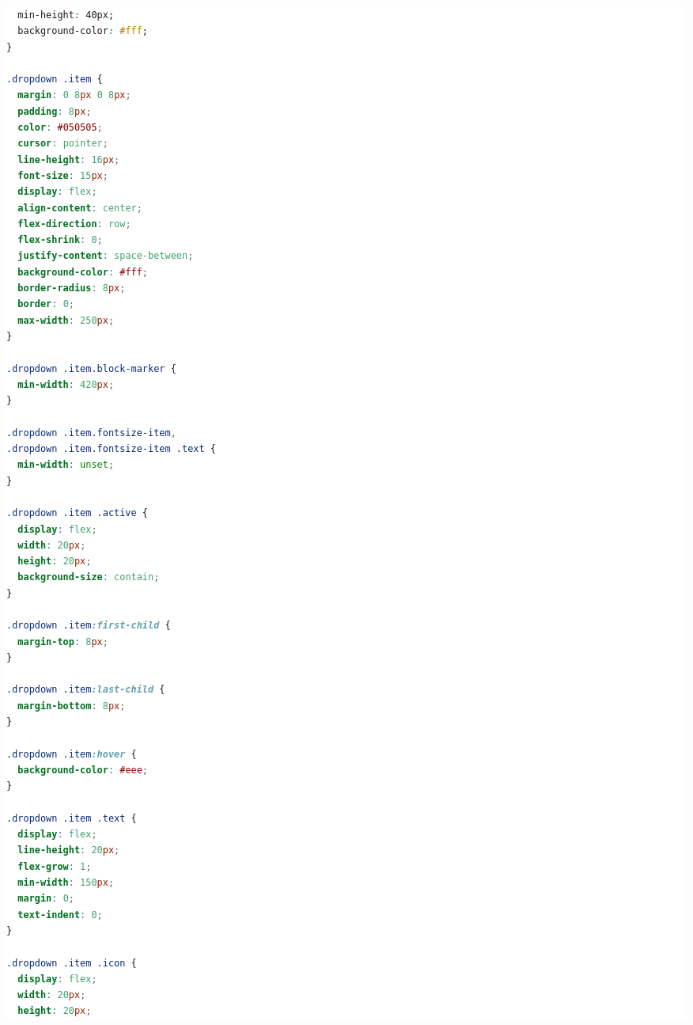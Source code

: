 ```css
  min-height: 40px;
  background-color: #fff;
}

.dropdown .item {
  margin: 0 8px 0 8px;
  padding: 8px;
  color: #050505;
  cursor: pointer;
  line-height: 16px;
  font-size: 15px;
  display: flex;
  align-content: center;
  flex-direction: row;
  flex-shrink: 0;
  justify-content: space-between;
  background-color: #fff;
  border-radius: 8px;
  border: 0;
  max-width: 250px;
}

.dropdown .item.block-marker {
  min-width: 420px;
}

.dropdown .item.fontsize-item,
.dropdown .item.fontsize-item .text {
  min-width: unset;
}

.dropdown .item .active {
  display: flex;
  width: 20px;
  height: 20px;
  background-size: contain;
}

.dropdown .item:first-child {
  margin-top: 8px;
}

.dropdown .item:last-child {
  margin-bottom: 8px;
}

.dropdown .item:hover {
  background-color: #eee;
}

.dropdown .item .text {
  display: flex;
  line-height: 20px;
  flex-grow: 1;
  min-width: 150px;
  margin: 0;
  text-indent: 0;
}

.dropdown .item .icon {
  display: flex;
  width: 20px;
  height: 20px;
```